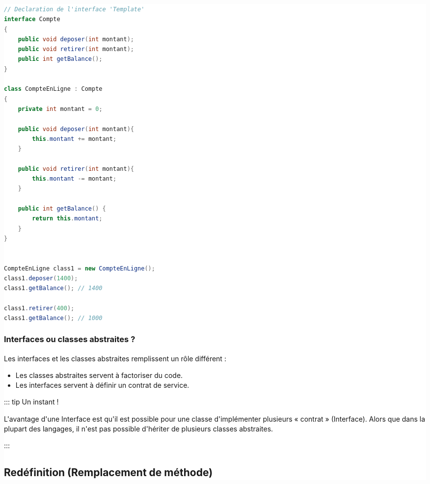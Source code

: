 ```cs
// Declaration de l'interface 'Template'
interface Compte
{
    public void deposer(int montant);
    public void retirer(int montant);
    public int getBalance();
}

class CompteEnLigne : Compte
{
    private int montant = 0;

    public void deposer(int montant){
        this.montant += montant;
    }

    public void retirer(int montant){
        this.montant -= montant;
    }

    public int getBalance() {
        return this.montant;
    }
}


CompteEnLigne class1 = new CompteEnLigne();
class1.deposer(1400);
class1.getBalance(); // 1400

class1.retirer(400);
class1.getBalance(); // 1000
```

  </CodeGroupItem>
</CodeGroup>

### Interfaces ou classes abstraites ?

Les interfaces et les classes abstraites remplissent un rôle différent :

- Les classes abstraites servent à factoriser du code.
- Les interfaces servent à définir un contrat de service.

::: tip Un instant !

L'avantage d'une Interface est qu'il est possible pour une classe d'implémenter plusieurs « contrat » (Interface). Alors que dans la plupart des langages, il n'est pas possible d'hériter de plusieurs classes abstraites.

:::

## Redéfinition (Remplacement de méthode)
